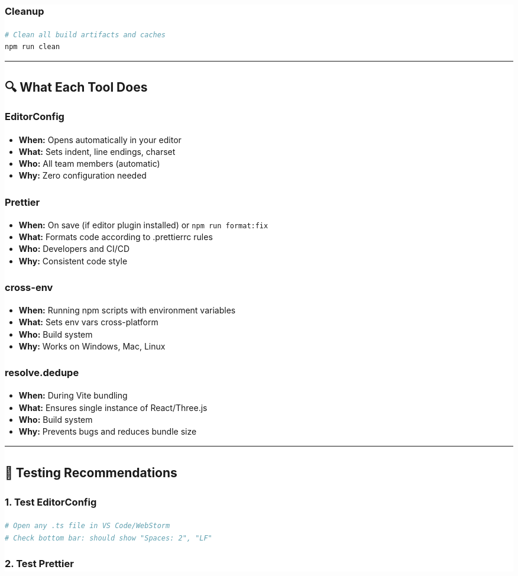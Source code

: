### Cleanup

```bash
# Clean all build artifacts and caches
npm run clean
```

---

## 🔍 **What Each Tool Does**

### EditorConfig

- **When:** Opens automatically in your editor
- **What:** Sets indent, line endings, charset
- **Who:** All team members (automatic)
- **Why:** Zero configuration needed

### Prettier

- **When:** On save (if editor plugin installed) or `npm run format:fix`
- **What:** Formats code according to .prettierrc rules
- **Who:** Developers and CI/CD
- **Why:** Consistent code style

### cross-env

- **When:** Running npm scripts with environment variables
- **What:** Sets env vars cross-platform
- **Who:** Build system
- **Why:** Works on Windows, Mac, Linux

### resolve.dedupe

- **When:** During Vite bundling
- **What:** Ensures single instance of React/Three.js
- **Who:** Build system
- **Why:** Prevents bugs and reduces bundle size

---

## 🧪 **Testing Recommendations**

### 1. Test EditorConfig

```bash
# Open any .ts file in VS Code/WebStorm
# Check bottom bar: should show "Spaces: 2", "LF"
```

### 2. Test Prettier
